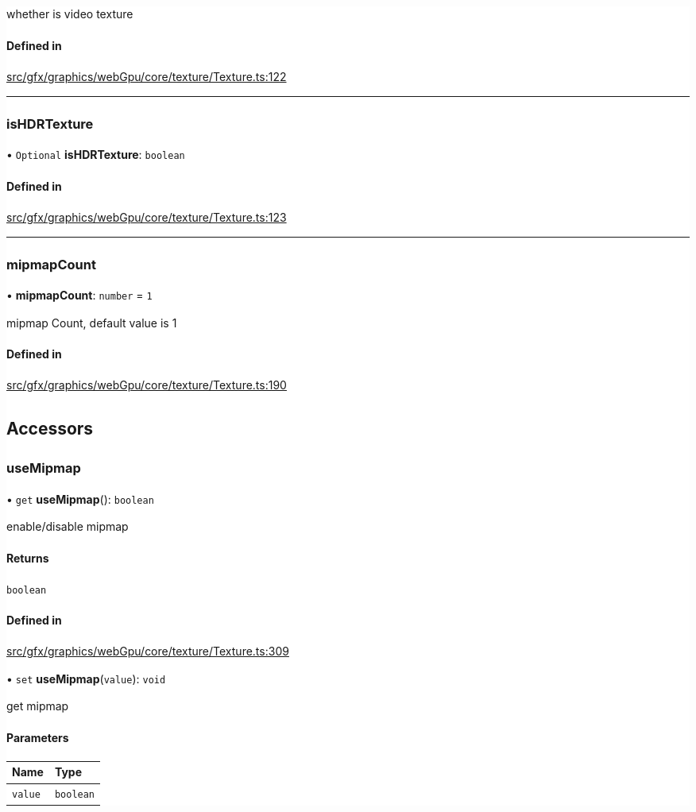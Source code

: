 whether is video texture

#### Defined in

[src/gfx/graphics/webGpu/core/texture/Texture.ts:122](https://github.com/Orillusion/orillusion/blob/main/src/gfx/graphics/webGpu/core/texture/Texture.ts#L122)

___

### isHDRTexture

• `Optional` **isHDRTexture**: `boolean`

#### Defined in

[src/gfx/graphics/webGpu/core/texture/Texture.ts:123](https://github.com/Orillusion/orillusion/blob/main/src/gfx/graphics/webGpu/core/texture/Texture.ts#L123)

___

### mipmapCount

• **mipmapCount**: `number` = `1`

mipmap Count, default value is 1

#### Defined in

[src/gfx/graphics/webGpu/core/texture/Texture.ts:190](https://github.com/Orillusion/orillusion/blob/main/src/gfx/graphics/webGpu/core/texture/Texture.ts#L190)

## Accessors

### useMipmap

• `get` **useMipmap**(): `boolean`

enable/disable mipmap

#### Returns

`boolean`

#### Defined in

[src/gfx/graphics/webGpu/core/texture/Texture.ts:309](https://github.com/Orillusion/orillusion/blob/main/src/gfx/graphics/webGpu/core/texture/Texture.ts#L309)

• `set` **useMipmap**(`value`): `void`

get mipmap

#### Parameters

| Name | Type |
| :------ | :------ |
| `value` | `boolean` |
